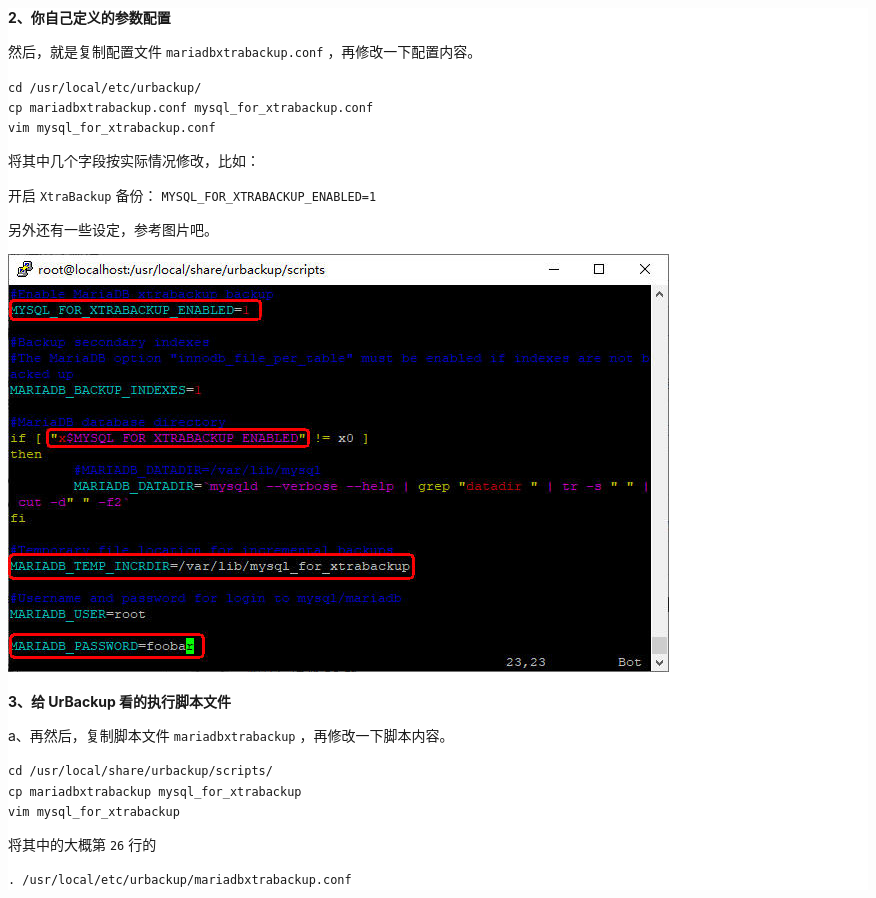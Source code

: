 

**2、你自己定义的参数配置**

然后，就是复制配置文件 `mariadbxtrabackup.conf` ，再修改一下配置内容。

```
cd /usr/local/etc/urbackup/
cp mariadbxtrabackup.conf mysql_for_xtrabackup.conf
vim mysql_for_xtrabackup.conf

```

将其中几个字段按实际情况修改，比如：

开启 `XtraBackup` 备份： `MYSQL_FOR_XTRABACKUP_ENABLED=1` 

另外还有一些设定，参考图片吧。

![](../15.JPG)



**3、给 UrBackup 看的执行脚本文件**

a、再然后，复制脚本文件 `mariadbxtrabackup` ，再修改一下脚本内容。 

```shell
cd /usr/local/share/urbackup/scripts/
cp mariadbxtrabackup mysql_for_xtrabackup
vim mysql_for_xtrabackup

```

将其中的大概第 `26` 行的

```
. /usr/local/etc/urbackup/mariadbxtrabackup.conf

```
